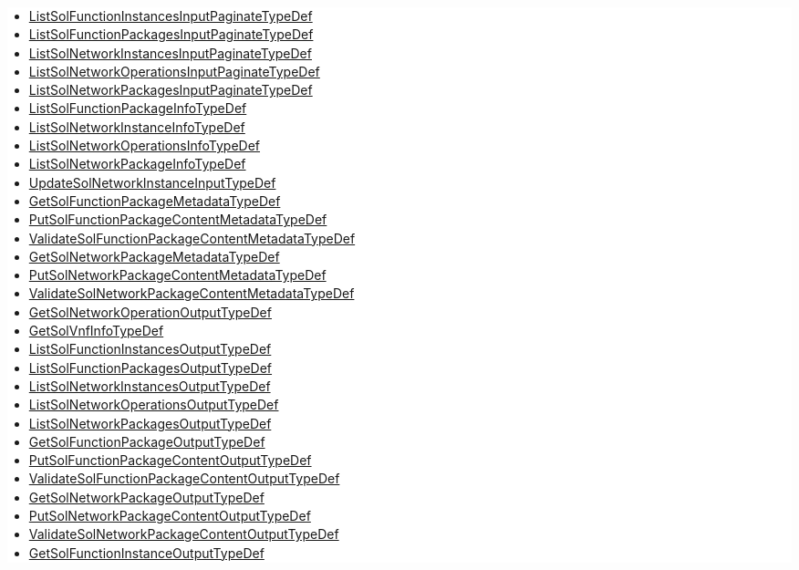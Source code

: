 - [ListSolFunctionInstancesInputPaginateTypeDef](./type_defs.md#listsolfunctioninstancesinputpaginatetypedef)
- [ListSolFunctionPackagesInputPaginateTypeDef](./type_defs.md#listsolfunctionpackagesinputpaginatetypedef)
- [ListSolNetworkInstancesInputPaginateTypeDef](./type_defs.md#listsolnetworkinstancesinputpaginatetypedef)
- [ListSolNetworkOperationsInputPaginateTypeDef](./type_defs.md#listsolnetworkoperationsinputpaginatetypedef)
- [ListSolNetworkPackagesInputPaginateTypeDef](./type_defs.md#listsolnetworkpackagesinputpaginatetypedef)
- [ListSolFunctionPackageInfoTypeDef](./type_defs.md#listsolfunctionpackageinfotypedef)
- [ListSolNetworkInstanceInfoTypeDef](./type_defs.md#listsolnetworkinstanceinfotypedef)
- [ListSolNetworkOperationsInfoTypeDef](./type_defs.md#listsolnetworkoperationsinfotypedef)
- [ListSolNetworkPackageInfoTypeDef](./type_defs.md#listsolnetworkpackageinfotypedef)
- [UpdateSolNetworkInstanceInputTypeDef](./type_defs.md#updatesolnetworkinstanceinputtypedef)
- [GetSolFunctionPackageMetadataTypeDef](./type_defs.md#getsolfunctionpackagemetadatatypedef)
- [PutSolFunctionPackageContentMetadataTypeDef](./type_defs.md#putsolfunctionpackagecontentmetadatatypedef)
- [ValidateSolFunctionPackageContentMetadataTypeDef](./type_defs.md#validatesolfunctionpackagecontentmetadatatypedef)
- [GetSolNetworkPackageMetadataTypeDef](./type_defs.md#getsolnetworkpackagemetadatatypedef)
- [PutSolNetworkPackageContentMetadataTypeDef](./type_defs.md#putsolnetworkpackagecontentmetadatatypedef)
- [ValidateSolNetworkPackageContentMetadataTypeDef](./type_defs.md#validatesolnetworkpackagecontentmetadatatypedef)
- [GetSolNetworkOperationOutputTypeDef](./type_defs.md#getsolnetworkoperationoutputtypedef)
- [GetSolVnfInfoTypeDef](./type_defs.md#getsolvnfinfotypedef)
- [ListSolFunctionInstancesOutputTypeDef](./type_defs.md#listsolfunctioninstancesoutputtypedef)
- [ListSolFunctionPackagesOutputTypeDef](./type_defs.md#listsolfunctionpackagesoutputtypedef)
- [ListSolNetworkInstancesOutputTypeDef](./type_defs.md#listsolnetworkinstancesoutputtypedef)
- [ListSolNetworkOperationsOutputTypeDef](./type_defs.md#listsolnetworkoperationsoutputtypedef)
- [ListSolNetworkPackagesOutputTypeDef](./type_defs.md#listsolnetworkpackagesoutputtypedef)
- [GetSolFunctionPackageOutputTypeDef](./type_defs.md#getsolfunctionpackageoutputtypedef)
- [PutSolFunctionPackageContentOutputTypeDef](./type_defs.md#putsolfunctionpackagecontentoutputtypedef)
- [ValidateSolFunctionPackageContentOutputTypeDef](./type_defs.md#validatesolfunctionpackagecontentoutputtypedef)
- [GetSolNetworkPackageOutputTypeDef](./type_defs.md#getsolnetworkpackageoutputtypedef)
- [PutSolNetworkPackageContentOutputTypeDef](./type_defs.md#putsolnetworkpackagecontentoutputtypedef)
- [ValidateSolNetworkPackageContentOutputTypeDef](./type_defs.md#validatesolnetworkpackagecontentoutputtypedef)
- [GetSolFunctionInstanceOutputTypeDef](./type_defs.md#getsolfunctioninstanceoutputtypedef)

